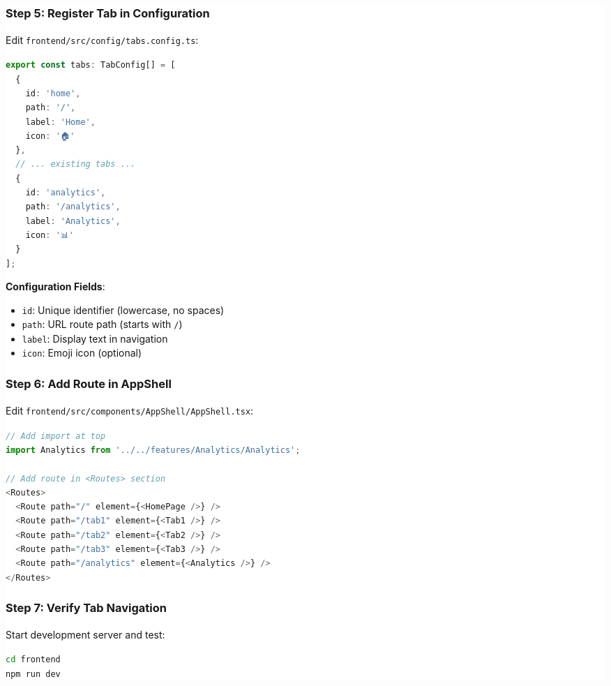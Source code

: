 ### Step 5: Register Tab in Configuration

Edit `frontend/src/config/tabs.config.ts`:

```typescript
export const tabs: TabConfig[] = [
  {
    id: 'home',
    path: '/',
    label: 'Home',
    icon: '🏠'
  },
  // ... existing tabs ...
  {
    id: 'analytics',
    path: '/analytics',
    label: 'Analytics',
    icon: '📊'
  }
];
```

**Configuration Fields**:
- `id`: Unique identifier (lowercase, no spaces)
- `path`: URL route path (starts with `/`)
- `label`: Display text in navigation
- `icon`: Emoji icon (optional)

### Step 6: Add Route in AppShell

Edit `frontend/src/components/AppShell/AppShell.tsx`:

```typescript
// Add import at top
import Analytics from '../../features/Analytics/Analytics';

// Add route in <Routes> section
<Routes>
  <Route path="/" element={<HomePage />} />
  <Route path="/tab1" element={<Tab1 />} />
  <Route path="/tab2" element={<Tab2 />} />
  <Route path="/tab3" element={<Tab3 />} />
  <Route path="/analytics" element={<Analytics />} />
</Routes>
```

### Step 7: Verify Tab Navigation

Start development server and test:

```bash
cd frontend
npm run dev
```

